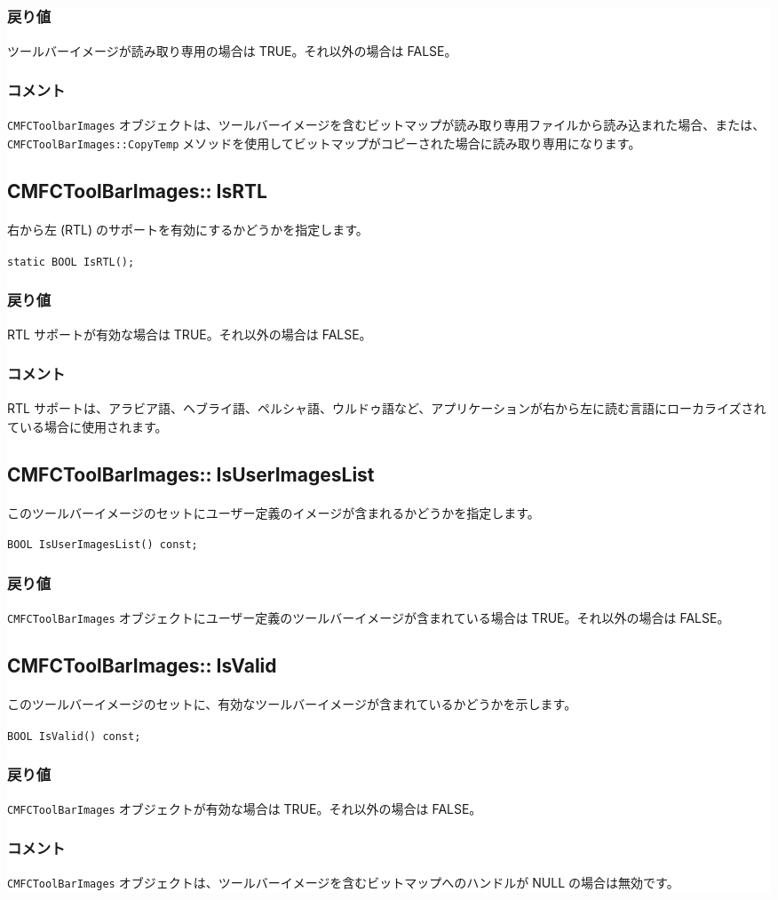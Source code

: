 ### <a name="return-value"></a>戻り値

ツールバーイメージが読み取り専用の場合は TRUE。それ以外の場合は FALSE。

### <a name="remarks"></a>コメント

`CMFCToolbarImages` オブジェクトは、ツールバーイメージを含むビットマップが読み取り専用ファイルから読み込まれた場合、または、`CMFCToolBarImages::CopyTemp` メソッドを使用してビットマップがコピーされた場合に読み取り専用になります。

##  <a name="isrtl"></a>CMFCToolBarImages:: IsRTL

右から左 (RTL) のサポートを有効にするかどうかを指定します。

```
static BOOL IsRTL();
```

### <a name="return-value"></a>戻り値

RTL サポートが有効な場合は TRUE。それ以外の場合は FALSE。

### <a name="remarks"></a>コメント

RTL サポートは、アラビア語、ヘブライ語、ペルシャ語、ウルドゥ語など、アプリケーションが右から左に読む言語にローカライズされている場合に使用されます。

##  <a name="isuserimageslist"></a>CMFCToolBarImages:: IsUserImagesList

このツールバーイメージのセットにユーザー定義のイメージが含まれるかどうかを指定します。

```
BOOL IsUserImagesList() const;
```

### <a name="return-value"></a>戻り値

`CMFCToolBarImages` オブジェクトにユーザー定義のツールバーイメージが含まれている場合は TRUE。それ以外の場合は FALSE。

##  <a name="isvalid"></a>CMFCToolBarImages:: IsValid

このツールバーイメージのセットに、有効なツールバーイメージが含まれているかどうかを示します。

```
BOOL IsValid() const;
```

### <a name="return-value"></a>戻り値

`CMFCToolBarImages` オブジェクトが有効な場合は TRUE。それ以外の場合は FALSE。

### <a name="remarks"></a>コメント

`CMFCToolBarImages` オブジェクトは、ツールバーイメージを含むビットマップへのハンドルが NULL の場合は無効です。
